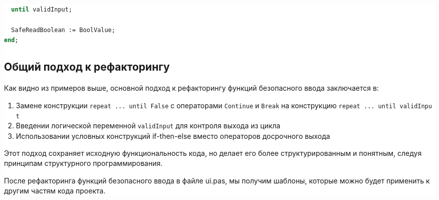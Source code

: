 ```pascal
  until validInput;
  
  SafeReadBoolean := BoolValue;
end;
```

## Общий подход к рефакторингу

Как видно из примеров выше, основной подход к рефакторингу функций безопасного ввода заключается в:

1. Замене конструкции `repeat ... until False` с операторами `Continue` и `Break` на конструкцию `repeat ... until validInput`
2. Введении логической переменной `validInput` для контроля выхода из цикла
3. Использовании условных конструкций if-then-else вместо операторов досрочного выхода

Этот подход сохраняет исходную функциональность кода, но делает его более структурированным и понятным, следуя принципам структурного программирования.

После рефакторинга функций безопасного ввода в файле ui.pas, мы получим шаблоны, которые можно будет применить к другим частям кода проекта.

